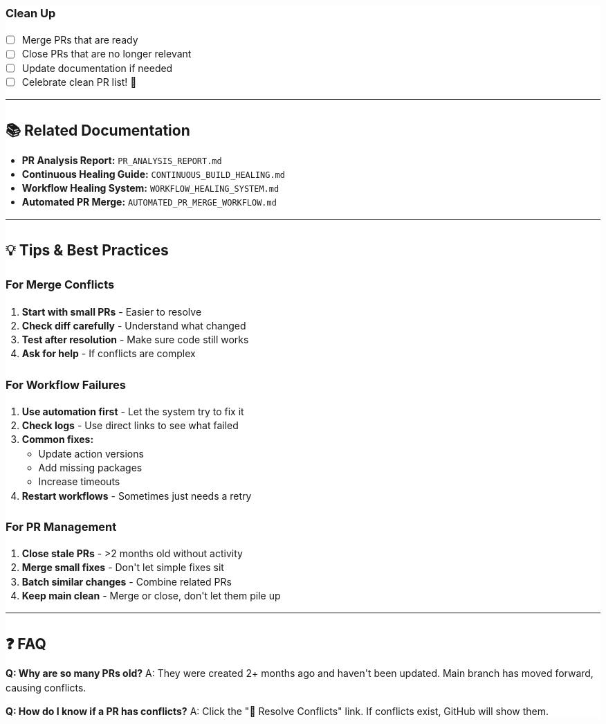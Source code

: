 ### Clean Up
- [ ] Merge PRs that are ready
- [ ] Close PRs that are no longer relevant
- [ ] Update documentation if needed
- [ ] Celebrate clean PR list! 🎉

---

## 📚 Related Documentation

- **PR Analysis Report:** `PR_ANALYSIS_REPORT.md`
- **Continuous Healing Guide:** `CONTINUOUS_BUILD_HEALING.md`
- **Workflow Healing System:** `WORKFLOW_HEALING_SYSTEM.md`
- **Automated PR Merge:** `AUTOMATED_PR_MERGE_WORKFLOW.md`

---

## 💡 Tips & Best Practices

### For Merge Conflicts
1. **Start with small PRs** - Easier to resolve
2. **Check diff carefully** - Understand what changed
3. **Test after resolution** - Make sure code still works
4. **Ask for help** - If conflicts are complex

### For Workflow Failures
1. **Use automation first** - Let the system try to fix it
2. **Check logs** - Use direct links to see what failed
3. **Common fixes:**
   - Update action versions
   - Add missing packages
   - Increase timeouts
4. **Restart workflows** - Sometimes just needs a retry

### For PR Management
1. **Close stale PRs** - >2 months old without activity
2. **Merge small fixes** - Don't let simple fixes sit
3. **Batch similar changes** - Combine related PRs
4. **Keep main clean** - Merge or close, don't let them pile up

---

## ❓ FAQ

**Q: Why are so many PRs old?**
A: They were created 2+ months ago and haven't been updated. Main branch has moved forward, causing conflicts.

**Q: How do I know if a PR has conflicts?**
A: Click the "🔧 Resolve Conflicts" link. If conflicts exist, GitHub will show them.
